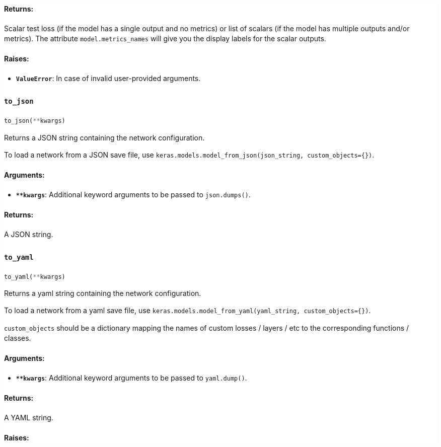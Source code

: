 
#### Returns:

Scalar test loss (if the model has a single output and no metrics)
or list of scalars (if the model has multiple outputs
and/or metrics). The attribute `model.metrics_names` will give you
the display labels for the scalar outputs.


#### Raises:

* <b>`ValueError`</b>: In case of invalid user-provided arguments.

<h3 id="to_json"><code>to_json</code></h3>

``` python
to_json(**kwargs)
```

Returns a JSON string containing the network configuration.

To load a network from a JSON save file, use
`keras.models.model_from_json(json_string, custom_objects={})`.

#### Arguments:

* <b>`**kwargs`</b>: Additional keyword arguments
        to be passed to `json.dumps()`.


#### Returns:

A JSON string.

<h3 id="to_yaml"><code>to_yaml</code></h3>

``` python
to_yaml(**kwargs)
```

Returns a yaml string containing the network configuration.

To load a network from a yaml save file, use
`keras.models.model_from_yaml(yaml_string, custom_objects={})`.

`custom_objects` should be a dictionary mapping
the names of custom losses / layers / etc to the corresponding
functions / classes.

#### Arguments:

* <b>`**kwargs`</b>: Additional keyword arguments
        to be passed to `yaml.dump()`.


#### Returns:

A YAML string.


#### Raises:
